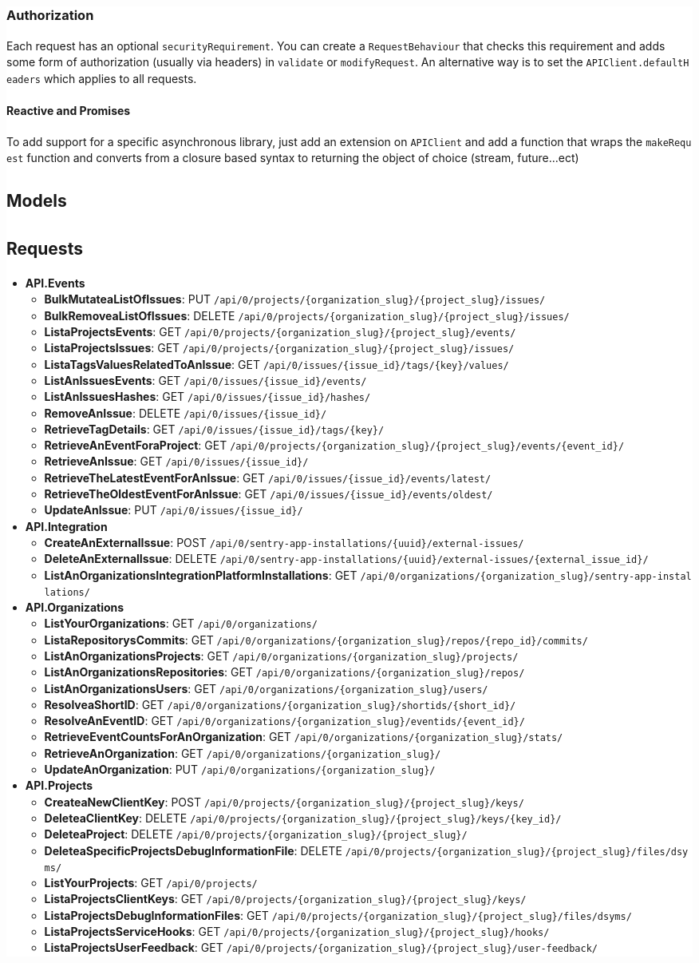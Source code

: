 ### Authorization
Each request has an optional `securityRequirement`. You can create a `RequestBehaviour` that checks this requirement and adds some form of authorization (usually via headers) in `validate` or `modifyRequest`. An alternative way is to set the `APIClient.defaultHeaders` which applies to all requests.

#### Reactive and Promises
To add support for a specific asynchronous library, just add an extension on `APIClient` and add a function that wraps the `makeRequest` function and converts from a closure based syntax to returning the object of choice (stream, future...ect)

## Models


## Requests

- **API.Events**
	- **BulkMutateaListOfIssues**: PUT `/api/0/projects/{organization_slug}/{project_slug}/issues/`
	- **BulkRemoveaListOfIssues**: DELETE `/api/0/projects/{organization_slug}/{project_slug}/issues/`
	- **ListaProjectsEvents**: GET `/api/0/projects/{organization_slug}/{project_slug}/events/`
	- **ListaProjectsIssues**: GET `/api/0/projects/{organization_slug}/{project_slug}/issues/`
	- **ListaTagsValuesRelatedToAnIssue**: GET `/api/0/issues/{issue_id}/tags/{key}/values/`
	- **ListAnIssuesEvents**: GET `/api/0/issues/{issue_id}/events/`
	- **ListAnIssuesHashes**: GET `/api/0/issues/{issue_id}/hashes/`
	- **RemoveAnIssue**: DELETE `/api/0/issues/{issue_id}/`
	- **RetrieveTagDetails**: GET `/api/0/issues/{issue_id}/tags/{key}/`
	- **RetrieveAnEventForaProject**: GET `/api/0/projects/{organization_slug}/{project_slug}/events/{event_id}/`
	- **RetrieveAnIssue**: GET `/api/0/issues/{issue_id}/`
	- **RetrieveTheLatestEventForAnIssue**: GET `/api/0/issues/{issue_id}/events/latest/`
	- **RetrieveTheOldestEventForAnIssue**: GET `/api/0/issues/{issue_id}/events/oldest/`
	- **UpdateAnIssue**: PUT `/api/0/issues/{issue_id}/`
- **API.Integration**
	- **CreateAnExternalIssue**: POST `/api/0/sentry-app-installations/{uuid}/external-issues/`
	- **DeleteAnExternalIssue**: DELETE `/api/0/sentry-app-installations/{uuid}/external-issues/{external_issue_id}/`
	- **ListAnOrganizationsIntegrationPlatformInstallations**: GET `/api/0/organizations/{organization_slug}/sentry-app-installations/`
- **API.Organizations**
	- **ListYourOrganizations**: GET `/api/0/organizations/`
	- **ListaRepositorysCommits**: GET `/api/0/organizations/{organization_slug}/repos/{repo_id}/commits/`
	- **ListAnOrganizationsProjects**: GET `/api/0/organizations/{organization_slug}/projects/`
	- **ListAnOrganizationsRepositories**: GET `/api/0/organizations/{organization_slug}/repos/`
	- **ListAnOrganizationsUsers**: GET `/api/0/organizations/{organization_slug}/users/`
	- **ResolveaShortID**: GET `/api/0/organizations/{organization_slug}/shortids/{short_id}/`
	- **ResolveAnEventID**: GET `/api/0/organizations/{organization_slug}/eventids/{event_id}/`
	- **RetrieveEventCountsForAnOrganization**: GET `/api/0/organizations/{organization_slug}/stats/`
	- **RetrieveAnOrganization**: GET `/api/0/organizations/{organization_slug}/`
	- **UpdateAnOrganization**: PUT `/api/0/organizations/{organization_slug}/`
- **API.Projects**
	- **CreateaNewClientKey**: POST `/api/0/projects/{organization_slug}/{project_slug}/keys/`
	- **DeleteaClientKey**: DELETE `/api/0/projects/{organization_slug}/{project_slug}/keys/{key_id}/`
	- **DeleteaProject**: DELETE `/api/0/projects/{organization_slug}/{project_slug}/`
	- **DeleteaSpecificProjectsDebugInformationFile**: DELETE `/api/0/projects/{organization_slug}/{project_slug}/files/dsyms/`
	- **ListYourProjects**: GET `/api/0/projects/`
	- **ListaProjectsClientKeys**: GET `/api/0/projects/{organization_slug}/{project_slug}/keys/`
	- **ListaProjectsDebugInformationFiles**: GET `/api/0/projects/{organization_slug}/{project_slug}/files/dsyms/`
	- **ListaProjectsServiceHooks**: GET `/api/0/projects/{organization_slug}/{project_slug}/hooks/`
	- **ListaProjectsUserFeedback**: GET `/api/0/projects/{organization_slug}/{project_slug}/user-feedback/`